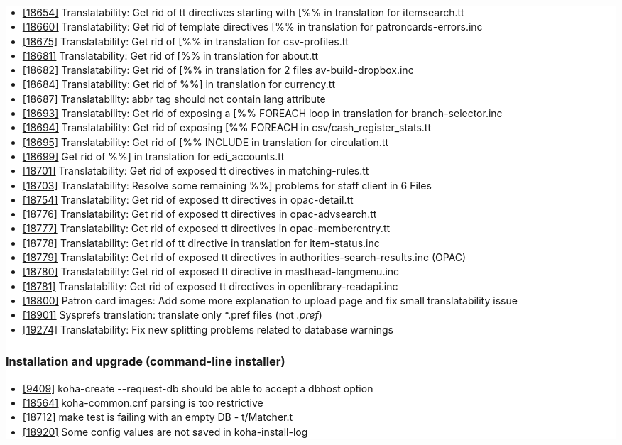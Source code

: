 - [[18654]](http://bugs.koha-community.org/bugzilla3/show_bug.cgi?id=18654) Translatability: Get rid of tt directives starting with [%% in translation for itemsearch.tt
- [[18660]](http://bugs.koha-community.org/bugzilla3/show_bug.cgi?id=18660) Translatability: Get rid of template directives [%% in translation for patroncards-errors.inc
- [[18675]](http://bugs.koha-community.org/bugzilla3/show_bug.cgi?id=18675) Translatability: Get rid of [%% in translation for csv-profiles.tt
- [[18681]](http://bugs.koha-community.org/bugzilla3/show_bug.cgi?id=18681) Translatability: Get rid of [%% in translation for about.tt
- [[18682]](http://bugs.koha-community.org/bugzilla3/show_bug.cgi?id=18682) Translatability: Get rid of [%% in translation for 2 files av-build-dropbox.inc
- [[18684]](http://bugs.koha-community.org/bugzilla3/show_bug.cgi?id=18684) Translatability: Get rid of %%] in translation for currency.tt
- [[18687]](http://bugs.koha-community.org/bugzilla3/show_bug.cgi?id=18687) Translatability: abbr tag should not contain lang attribute
- [[18693]](http://bugs.koha-community.org/bugzilla3/show_bug.cgi?id=18693) Translatability: Get rid of exposing a [%% FOREACH loop in translation for branch-selector.inc
- [[18694]](http://bugs.koha-community.org/bugzilla3/show_bug.cgi?id=18694) Translatability: Get rid of exposing  [%% FOREACH in csv/cash_register_stats.tt
- [[18695]](http://bugs.koha-community.org/bugzilla3/show_bug.cgi?id=18695) Translatability: Get rid of  [%% INCLUDE in translation for circulation.tt
- [[18699]](http://bugs.koha-community.org/bugzilla3/show_bug.cgi?id=18699) Get rid of %%] in translation for edi_accounts.tt
- [[18701]](http://bugs.koha-community.org/bugzilla3/show_bug.cgi?id=18701) Translatability: Get rid of exposed tt directives in matching-rules.tt
- [[18703]](http://bugs.koha-community.org/bugzilla3/show_bug.cgi?id=18703) Translatability: Resolve some remaining %%] problems for staff client in 6 Files
- [[18754]](http://bugs.koha-community.org/bugzilla3/show_bug.cgi?id=18754) Translatability: Get rid of exposed tt directives in opac-detail.tt
- [[18776]](http://bugs.koha-community.org/bugzilla3/show_bug.cgi?id=18776) Translatability: Get rid of exposed tt directives in opac-advsearch.tt
- [[18777]](http://bugs.koha-community.org/bugzilla3/show_bug.cgi?id=18777) Translatability: Get rid of exposed tt directives in opac-memberentry.tt
- [[18778]](http://bugs.koha-community.org/bugzilla3/show_bug.cgi?id=18778) Translatability: Get rid of  tt directive in translation for item-status.inc
- [[18779]](http://bugs.koha-community.org/bugzilla3/show_bug.cgi?id=18779) Translatability: Get rid of exposed tt directives in authorities-search-results.inc (OPAC)
- [[18780]](http://bugs.koha-community.org/bugzilla3/show_bug.cgi?id=18780) Translatability: Get rid of exposed tt directive in masthead-langmenu.inc
- [[18781]](http://bugs.koha-community.org/bugzilla3/show_bug.cgi?id=18781) Translatability: Get rid of exposed tt directives in openlibrary-readapi.inc
- [[18800]](http://bugs.koha-community.org/bugzilla3/show_bug.cgi?id=18800) Patron card images: Add some more explanation to upload page and fix small translatability issue
- [[18901]](http://bugs.koha-community.org/bugzilla3/show_bug.cgi?id=18901) Sysprefs translation: translate only *.pref files (not *.pref*)
- [[19274]](http://bugs.koha-community.org/bugzilla3/show_bug.cgi?id=19274) Translatability: Fix new splitting problems related to database warnings

### Installation and upgrade (command-line installer)

- [[9409]](http://bugs.koha-community.org/bugzilla3/show_bug.cgi?id=9409) koha-create --request-db should be able to accept a dbhost option
- [[18564]](http://bugs.koha-community.org/bugzilla3/show_bug.cgi?id=18564) koha-common.cnf parsing is too restrictive
- [[18712]](http://bugs.koha-community.org/bugzilla3/show_bug.cgi?id=18712) make test is failing with an empty DB - t/Matcher.t
- [[18920]](http://bugs.koha-community.org/bugzilla3/show_bug.cgi?id=18920) Some config values are not saved in koha-install-log
